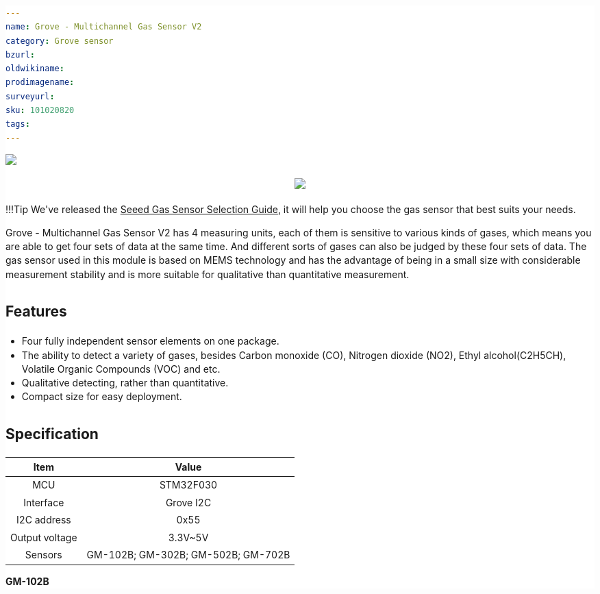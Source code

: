 ```yaml
---
name: Grove - Multichannel Gas Sensor V2
category: Grove sensor
bzurl: 
oldwikiname: 
prodimagename:
surveyurl: 
sku: 101020820
tags:
---
```


![](https://files.seeedstudio.com/wiki/Grove-Multichannel_Gas_Sensor/img/Grove-Multichannel_Gas_Sensor_V2_101020820/IMG/04.png)



<p style="text-align:center"><a href="https://www.seeedstudio.com/Grove-Multichannel-Gas-Sensor-v2-p-4569.html" target="_blank"><img src="https://files.seeedstudio.com/wiki/Seeed-WiKi/docs/images/get_one_now.png" border=0 /></a></p> 

!!!Tip
      We've released the [Seeed Gas Sensor Selection Guide](https://wiki.seeedstudio.com/Sensor_gas/), it will help you choose the gas sensor that best suits your needs.

Grove - Multichannel Gas Sensor V2 has 4 measuring units, each of them is sensitive to various kinds of gases, which means you are able to get four sets of data at the same time. And different sorts of gases can also be judged by these four sets of data. The gas sensor used in this module is based on MEMS technology and has the advantage of being in a small size with considerable measurement stability and is more suitable for qualitative than quantitative measurement.

## Features

- Four fully independent sensor elements on one package.
- The ability to detect a variety of gases, besides Carbon monoxide (CO), Nitrogen dioxide (NO2), Ethyl alcohol(C2H5CH), Volatile Organic Compounds (VOC) and etc.
- Qualitative detecting, rather than quantitative.
- Compact size for easy deployment.   

## Specification

|      Item      |                Value               |
|:--------------:|:----------------------------------:|
|       MCU      |              STM32F030             |
|    Interface   |              Grove I2C             |
|   I2C address  |                0x55                |
| Output voltage |               3.3V~5V              |
|     Sensors    | GM-102B; GM-302B; GM-502B; GM-702B |

**GM-102B**
